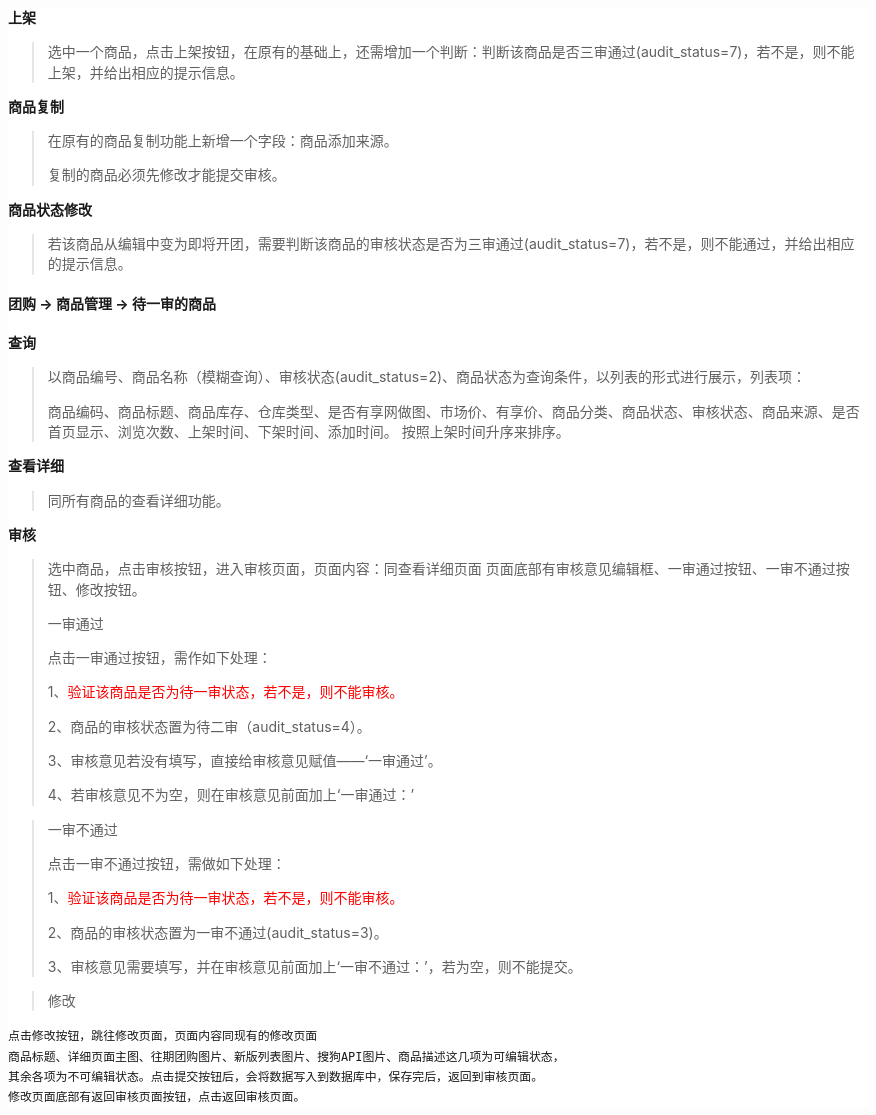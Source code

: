 **上架**

> 选中一个商品，点击上架按钮，在原有的基础上，还需增加一个判断：判断该商品是否三审通过(audit_status=7)，若不是，则不能上架，并给出相应的提示信息。

**商品复制**

> 在原有的商品复制功能上新增一个字段：商品添加来源。
> 
> 复制的商品必须先修改才能提交审核。

**商品状态修改**

> 若该商品从编辑中变为即将开团，需要判断该商品的审核状态是否为三审通过(audit_status=7)，若不是，则不能通过，并给出相应的提示信息。

#### 团购 -> 商品管理 -> 待一审的商品 ####


**查询**

> 以商品编号、商品名称（模糊查询）、审核状态(audit\_status=2)、商品状态为查询条件，以列表的形式进行展示，列表项：
> 
> 商品编码、商品标题、商品库存、仓库类型、是否有享网做图、市场价、有享价、商品分类、商品状态、审核状态、商品来源、是否首页显示、浏览次数、上架时间、下架时间、添加时间。
> 按照上架时间升序来排序。

**查看详细**

> 同所有商品的查看详细功能。

**审核**

> 选中商品，点击审核按钮，进入审核页面，页面内容：同查看详细页面
> 页面底部有审核意见编辑框、一审通过按钮、一审不通过按钮、修改按钮。
> 
> 一审通过
>
> 点击一审通过按钮，需作如下处理：
>
>	 1、<span style="color:red">验证该商品是否为待一审状态，若不是，则不能审核。</span>
>	 
>    2、商品的审核状态置为待二审（audit_status=4）。
>    
>    3、审核意见若没有填写，直接给审核意见赋值——‘一审通过’。
>    
>    4、若审核意见不为空，则在审核意见前面加上‘一审通过：’

> 一审不通过
> 
>	点击一审不通过按钮，需做如下处理：
>
>	 1、<span style="color:red">验证该商品是否为待一审状态，若不是，则不能审核。</span>
>	 
>    2、商品的审核状态置为一审不通过(audit_status=3)。
>    
>    3、审核意见需要填写，并在审核意见前面加上‘一审不通过：’，若为空，则不能提交。


> 修改
> 
	点击修改按钮，跳往修改页面，页面内容同现有的修改页面
	商品标题、详细页面主图、往期团购图片、新版列表图片、搜狗API图片、商品描述这几项为可编辑状态，
	其余各项为不可编辑状态。点击提交按钮后，会将数据写入到数据库中，保存完后，返回到审核页面。
	修改页面底部有返回审核页面按钮，点击返回审核页面。
